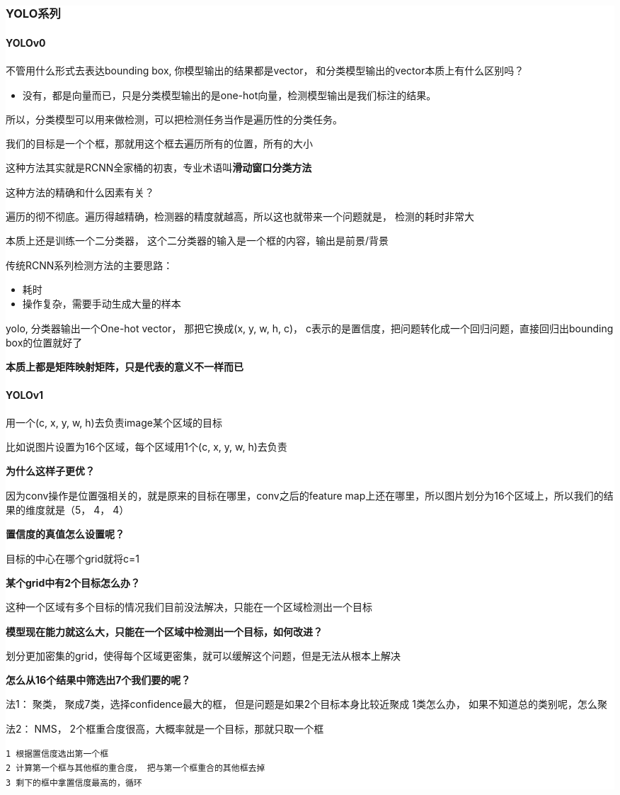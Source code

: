 ### YOLO系列

#### YOLOv0

不管用什么形式去表达bounding box, 你模型输出的结果都是vector， 和分类模型输出的vector本质上有什么区别吗？

* 没有，都是向量而已，只是分类模型输出的是one-hot向量，检测模型输出是我们标注的结果。

所以，分类模型可以用来做检测，可以把检测任务当作是遍历性的分类任务。

我们的目标是一个个框，那就用这个框去遍历所有的位置，所有的大小

这种方法其实就是RCNN全家桶的初衷，专业术语叫**滑动窗口分类方法**

这种方法的精确和什么因素有关？

遍历的彻不彻底。遍历得越精确，检测器的精度就越高，所以这也就带来一个问题就是， 检测的耗时非常大

本质上还是训练一个二分类器， 这个二分类器的输入是一个框的内容，输出是前景/背景

传统RCNN系列检测方法的主要思路：

* 耗时
* 操作复杂，需要手动生成大量的样本



yolo, 分类器输出一个One-hot vector， 那把它换成(x, y, w, h, c)， c表示的是置信度，把问题转化成一个回归问题，直接回归出bounding box的位置就好了

**本质上都是矩阵映射矩阵，只是代表的意义不一样而已**





#### YOLOv1

用一个(c, x, y, w, h)去负责image某个区域的目标

比如说图片设置为16个区域，每个区域用1个(c, x, y, w, h)去负责

**为什么这样子更优？**

因为conv操作是位置强相关的，就是原来的目标在哪里，conv之后的feature map上还在哪里，所以图片划分为16个区域上，所以我们的结果的维度就是（5， 4， 4）

**置信度的真值怎么设置呢？**

目标的中心在哪个grid就将c=1

**某个grid中有2个目标怎么办？**

这种一个区域有多个目标的情况我们目前没法解决，只能在一个区域检测出一个目标

**模型现在能力就这么大，只能在一个区域中检测出一个目标，如何改进？**

划分更加密集的grid，使得每个区域更密集，就可以缓解这个问题，但是无法从根本上解决

**怎么从16个结果中筛选出7个我们要的呢？**

法1： 聚类， 聚成7类，选择confidence最大的框， 但是问题是如果2个目标本身比较近聚成 1类怎么办， 如果不知道总的类别呢，怎么聚

法2： NMS， 2个框重合度很高，大概率就是一个目标，那就只取一个框

```
1 根据置信度选出第一个框
2 计算第一个框与其他框的重合度， 把与第一个框重合的其他框去掉
3 剩下的框中拿置信度最高的，循环
```
